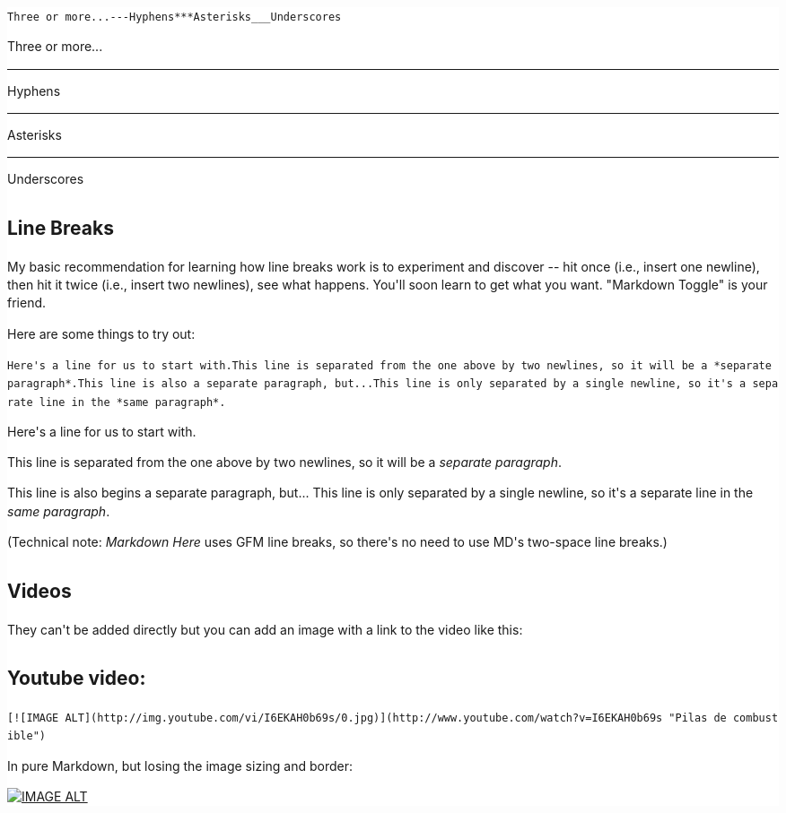 ```
Three or more...---Hyphens***Asterisks___Underscores
```

Three or more...

------

Hyphens

------

Asterisks

------

Underscores

## Line Breaks

My basic recommendation for learning how line breaks work is to experiment and discover -- hit <Enter> once (i.e., insert one newline), then hit it twice (i.e., insert two newlines), see what happens. You'll soon learn to get what you want. "Markdown Toggle" is your friend.

Here are some things to try out:

```
Here's a line for us to start with.This line is separated from the one above by two newlines, so it will be a *separate paragraph*.This line is also a separate paragraph, but...This line is only separated by a single newline, so it's a separate line in the *same paragraph*.
```

Here's a line for us to start with.

This line is separated from the one above by two newlines, so it will be a *separate paragraph*.

This line is also begins a separate paragraph, but...
This line is only separated by a single newline, so it's a separate line in the *same paragraph*.

(Technical note: *Markdown Here* uses GFM line breaks, so there's no need to use MD's two-space line breaks.)

## Videos

They can't be added directly but you can add an image with a link to the video like this:

## Youtube video:

```
[![IMAGE ALT](http://img.youtube.com/vi/I6EKAH0b69s/0.jpg)](http://www.youtube.com/watch?v=I6EKAH0b69s "Pilas de combustible")
```

In pure Markdown, but losing the image sizing and border:

[![IMAGE ALT](http://img.youtube.com/vi/I6EKAH0b69s/0.jpg)](http://www.youtube.com/watch?v=I6EKAH0b69s "Pilas de combustible")
